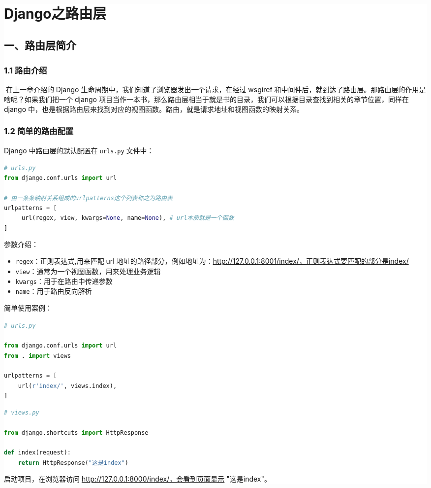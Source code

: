 # Django之路由层

## 一、路由层简介

### **1.1 路由介绍**

​		在上一章介绍的 Django 生命周期中，我们知道了浏览器发出一个请求，在经过 wsgiref 和中间件后，就到达了路由层。那路由层的作用是啥呢？如果我们把一个 django 项目当作一本书，那么路由层相当于就是书的目录，我们可以根据目录查找到相关的章节位置，同样在 django 中，也是根据路由层来找到对应的视图函数。路由，就是请求地址和视图函数的映射关系。

### **1.2 简单的路由配置**

Django 中路由层的默认配置在 `urls.py` 文件中：

```python
# urls.py 
from django.conf.urls import url

# 由一条条映射关系组成的urlpatterns这个列表称之为路由表
urlpatterns = [
     url(regex, view, kwargs=None, name=None), # url本质就是一个函数
]
```

参数介绍：

- `regex`：正则表达式,用来匹配 url 地址的路径部分，例如地址为：http://127.0.0.1:8001/index/，正则表达式要匹配的部分是index/
- `view`：通常为一个视图函数，用来处理业务逻辑
- `kwargs`：用于在路由中传递参数
- `name`：用于路由反向解析

简单使用案例：

```python
# urls.py

from django.conf.urls import url
from . import views

urlpatterns = [
    url(r'index/', views.index),
]
```

```python
# views.py

from django.shortcuts import HttpResponse

def index(request):
    return HttpResponse("这是index")
```

启动项目，在浏览器访问 http://127.0.0.1:8000/index/，会看到页面显示  "这是index"。
